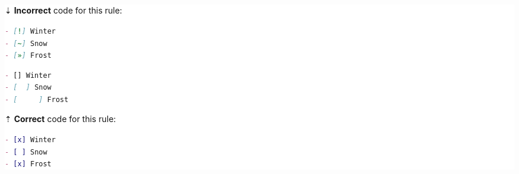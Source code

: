 ⇣ **Incorrect** code for this rule:



```markdown
- [!] Winter
- [~] Snow
- [»] Frost
```

```markdown
- [] Winter
- [  ] Snow
- [     ] Frost
```



⇡ **Correct** code for this rule:

```markdown
- [x] Winter
- [ ] Snow
- [x] Frost
```

[remark-lint-checkbox-character-style]: https://github.com/remarkjs/remark-lint/tree/main/packages/remark-lint-checkbox-character-style
[remark-lint-list-item-bullet-indent]: https://github.com/remarkjs/remark-lint/tree/main/packages/remark-lint-list-item-bullet-indent
[remark-lint-list-item-content-indent]: https://github.com/remarkjs/remark-lint/tree/main/packages/remark-lint-list-item-content-indent
[remark-lint-list-item-indent]: https://github.com/remarkjs/remark-lint/tree/main/packages/remark-lint-list-item-indent
[remark-lint-list-item-spacing]: https://github.com/remarkjs/remark-lint/tree/main/packages/remark-lint-list-item-spacing
[remark-lint-ordered-list-marker-style]: https://github.com/remarkjs/remark-lint/tree/main/packages/remark-lint-ordered-list-marker-style
[remark-lint-ordered-list-marker-value]: https://github.com/remarkjs/remark-lint/tree/main/packages/remark-lint-ordered-list-marker-value
[remark-lint-unordered-list-marker-style]: https://github.com/remarkjs/remark-lint/tree/main/packages/remark-lint-unordered-list-marker-style
